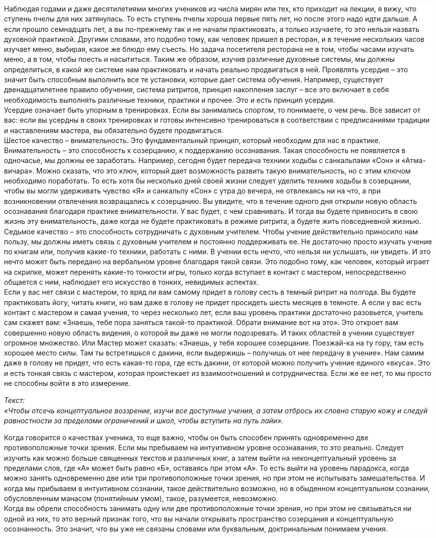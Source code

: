  Наблюдая годами и даже десятилетиями многих учеников из числа мирян или тех, кто приходит на лекции, я вижу, что ступень пчелы для них затянулась. То есть ступень пчелы хороша первые пять лет, но после этого надо идти дальше. А если прошло семнадцать лет, а вы по-прежнему так и не начали практиковать, а только изучаете, то это нельзя назвать духовной практикой. Другими словами, это подобно тому, как человек пришел в ресторан, и в течение нескольких часов изучает меню, выбирая, какое же блюдо ему съесть. Но задача посетителя ресторана не в том, чтобы часами изучать меню, а в том, чтобы поесть и насытиться. Таким же образом, изучив различные духовные системы, мы должны определиться, в какой же системе нам практиковать и начать реально продвигаться в ней. Проявлять усердие – это значит быть способным выполнить все те установки, которые дает система обучения. Например, существует двенадцатилетнее правило обучения, система ритритов, принцип накопления заслуг – все это включает в себя необходимость выполнять различные техники, практики и прочее. Это и есть принцип усердия.   
 Усердие означает быть упорным в тренировках. Если вы занимались спортом, то понимаете, о чем речь. Все зависит от вас: если вы усердны в своих тренировках и готовы интенсивно тренироваться в соответствии с предписаниями традиции и наставлениям мастера, вы обязательно будете продвигаться.   
 Шестое качество – внимательность. Это фундаментальный принцип, который необходим для нас в практике. Внимательность – это способность к созерцанию, к поддержанию осознавания. Такая способность не появляется в одночасье, мы должны ее заработать. Например, сегодня будет передача техники ходьбы с санкальпами «Сон» и «Атма-вичара». Можно сказать, что это ключ, который дает возможность развить такую внимательность, но с этим ключом необходимо поработать. То есть хотя бы несколько дней своей жизни следует уделить технике ходьбы в созерцании, чтобы вы могли удерживать чувство «Я» и санкальпу «Сон» с утра до вечера, не отвлекаясь ни на что, а при возникновении отвлечения возвращались к созерцанию. Вы увидите, что в течение одного дня открыли новую область осознавания благодаря практике внимательности. У вас будет, с чем сравнивать. И тогда вы будете привносить в свою жизнь эту внимательность, даже когда не будете практиковать в режиме ритрита, а будете жить повседневной жизнью.   
 Седьмое качество – это способность сотрудничать с духовным учителем. Чтобы учение действительно приносило нам пользу, мы должны иметь связь с духовным учителем и постоянно поддерживать ее. Не достаточно просто изучать учение по книгам или, получив какие-то техники, работать с ними. В учении есть нечто, что нельзя ни услышать, ни увидеть. И это нечто может быть передано на вербальном уровне благодаря такой связи. Это подобно тому, как человек, который играет на скрипке, может перенять какие-то тонкости игры, только когда вступает в контакт с мастером, непосредственно общается с ним, наблюдает его искусство в тонких, невидимых аспектах.   
 Если у вас нет связи с мастером, то вряд ли вам самому придет в голову сесть в темный ритрит на полгода. Вы будете практиковать йогу, читать книги, но вам даже в голову не придет просидеть шесть месяцев в темноте. А если у вас есть контакт с мастером и самая учения, то через несколько лет, если ваш уровень практики достаточно разовьется, учитель сам скажет вам: «Знаешь, тебе пора заняться такой-то практикой. Обрати внимание вот на это». Это откроет вам совершенно новую область видения, о которой вы даже не могли подозревать. И таких областей в учении существует огромное множество. Или Мастер может сказать: «Знаешь, у тебя хорошее созерцание. Поезжай-ка на ту гору, там есть хорошее место силы. Там ты встретишься с дакини, если выдержишь – получишь от нее передачу в учение». Нам самим даже в голову не придет, что есть какая-то гора, где есть дакини, от которой можно получить учение единого «вкуса». Это и есть тонкая связь с мастером, которая проистекает из взаимоотношений и сотрудничества. Если же ее нет, то мы просто не способны войти в это измерение.   
  
_Текст:_   
 _«Чтобы отсечь концептуальное воззрение, изучи все доступные учения, а затем отбрось их словно старую кожу и следуй равностности за пределами ограничений и школ, чтобы вступить на путь лайи»._   
  
 Когда говорится о качествах ученика, то еще важно, чтобы он быть способен принять одновременно две противоположные точки зрения. Если мы пребываем на интуитивном уровне осознавания, то это реально. Следует изучить как можно больше священных текстов и различных книг, а затем выйти на неконцептуальный уровень за пределами слов, где «А» может быть равно «Б», оставаясь при этом «А». То есть выйти на уровень парадокса, когда можно занять одновременно две или три противоположные точки зрения, но при этом не испытывать замешательства. И когда мы прибываем в интуитивном сознании, такое действительно возможно, но в обыденном концептуальном сознании, обусловленным манасом (понятийным умом), такое, разумеется, невозможно.   
 Когда вы обрели способность занимать одну или две противоположные точки зрения, но при этом не связываться ни одной из них, то это верный признак того, что вы начали открывать пространство созерцания и концептуальную осознанность. Это значит, что вы уже не связаны словами или буквальным, доктринальным понимаем учения.   
  